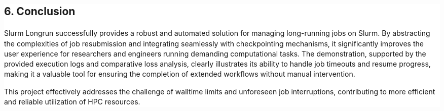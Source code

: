 ## 6. Conclusion

Slurm Longrun successfully provides a robust and automated solution for
managing long-running jobs on Slurm. By abstracting the complexities of
job resubmission and integrating seamlessly with checkpointing
mechanisms, it significantly improves the user experience for
researchers and engineers running demanding computational tasks. The
demonstration, supported by the provided execution logs and comparative
loss analysis, clearly illustrates its ability to handle job timeouts
and resume progress, making it a valuable tool for ensuring the
completion of extended workflows without manual intervention.

This project effectively addresses the challenge of walltime limits and
unforeseen job interruptions, contributing to more efficient and
reliable utilization of HPC resources.

[^1]: I refer to the example provided in
    `example/assignment2_example/assignment_2`.
